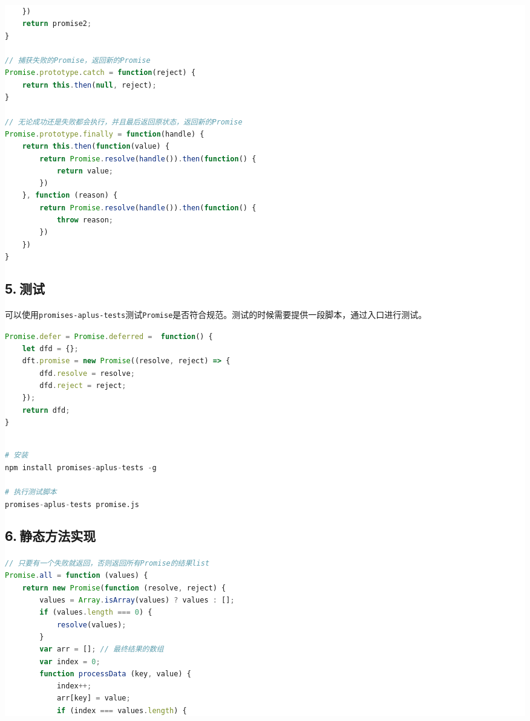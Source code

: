 ```js
    })
    return promise2;
}

// 捕获失败的Promise，返回新的Promise
Promise.prototype.catch = function(reject) {
    return this.then(null, reject);
}

// 无论成功还是失败都会执行，并且最后返回原状态，返回新的Promise
Promise.prototype.finally = function(handle) {
    return this.then(function(value) {
        return Promise.resolve(handle()).then(function() {
            return value;
        })
    }, function (reason) {
        return Promise.resolve(handle()).then(function() {
            throw reason;
        })
    })
}
```

## 5. 测试

可以使用```promises-aplus-tests```测试```Promise```是否符合规范。测试的时候需要提供一段脚本，通过入口进行测试。

```js
Promise.defer = Promise.deferred =  function() {
    let dfd = {};
    dft.promise = new Promise((resolve, reject) => {
        dfd.resolve = resolve;
        dfd.reject = reject;
    });
    return dfd;
}
```

```s

# 安装
npm install promises-aplus-tests -g

# 执行测试脚本
promises-aplus-tests promise.js

```

## 6. 静态方法实现

```js
// 只要有一个失败就返回，否则返回所有Promise的结果list
Promise.all = function (values) {
    return new Promise(function (resolve, reject) {
        values = Array.isArray(values) ? values : []; 
        if (values.length === 0) {
            resolve(values);
        }
        var arr = []; // 最终结果的数组
        var index = 0;
        function processData (key, value) {
            index++;
            arr[key] = value;
            if (index === values.length) {
```